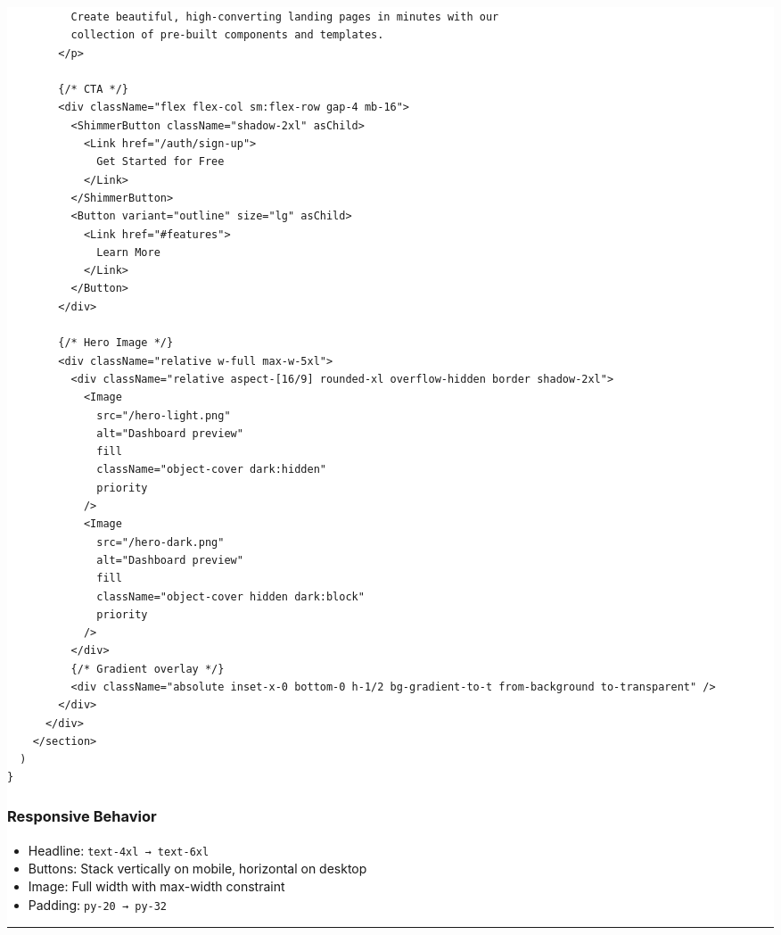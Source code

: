 ```tsx
          Create beautiful, high-converting landing pages in minutes with our
          collection of pre-built components and templates.
        </p>

        {/* CTA */}
        <div className="flex flex-col sm:flex-row gap-4 mb-16">
          <ShimmerButton className="shadow-2xl" asChild>
            <Link href="/auth/sign-up">
              Get Started for Free
            </Link>
          </ShimmerButton>
          <Button variant="outline" size="lg" asChild>
            <Link href="#features">
              Learn More
            </Link>
          </Button>
        </div>

        {/* Hero Image */}
        <div className="relative w-full max-w-5xl">
          <div className="relative aspect-[16/9] rounded-xl overflow-hidden border shadow-2xl">
            <Image
              src="/hero-light.png"
              alt="Dashboard preview"
              fill
              className="object-cover dark:hidden"
              priority
            />
            <Image
              src="/hero-dark.png"
              alt="Dashboard preview"
              fill
              className="object-cover hidden dark:block"
              priority
            />
          </div>
          {/* Gradient overlay */}
          <div className="absolute inset-x-0 bottom-0 h-1/2 bg-gradient-to-t from-background to-transparent" />
        </div>
      </div>
    </section>
  )
}
```

### Responsive Behavior
- Headline: `text-4xl → text-6xl`
- Buttons: Stack vertically on mobile, horizontal on desktop
- Image: Full width with max-width constraint
- Padding: `py-20 → py-32`

---